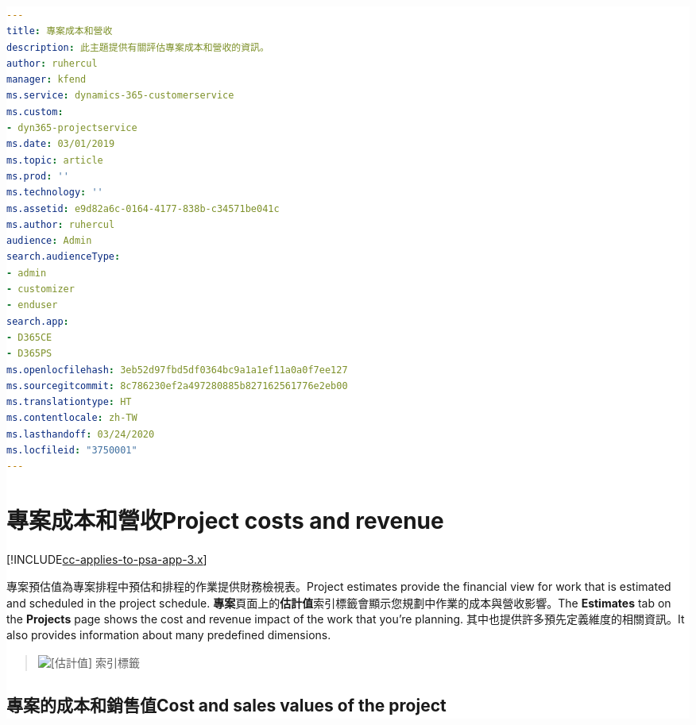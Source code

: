 ```yaml
---
title: 專案成本和營收
description: 此主題提供有關評估專案成本和營收的資訊。
author: ruhercul
manager: kfend
ms.service: dynamics-365-customerservice
ms.custom:
- dyn365-projectservice
ms.date: 03/01/2019
ms.topic: article
ms.prod: ''
ms.technology: ''
ms.assetid: e9d82a6c-0164-4177-838b-c34571be041c
ms.author: ruhercul
audience: Admin
search.audienceType:
- admin
- customizer
- enduser
search.app:
- D365CE
- D365PS
ms.openlocfilehash: 3eb52d97fbd5df0364bc9a1a1ef11a0a0f7ee127
ms.sourcegitcommit: 8c786230ef2a497280885b827162561776e2eb00
ms.translationtype: HT
ms.contentlocale: zh-TW
ms.lasthandoff: 03/24/2020
ms.locfileid: "3750001"
---
```

# <a name="project-costs-and-revenue"></a><span data-ttu-id="5bcbe-103">專案成本和營收</span><span class="sxs-lookup"><span data-stu-id="5bcbe-103">Project costs and revenue</span></span>

[!INCLUDE[cc-applies-to-psa-app-3.x](../includes/cc-applies-to-psa-app-3x.md)]

<span data-ttu-id="5bcbe-104">專案預估值為專案排程中預估和排程的作業提供財務檢視表。</span><span class="sxs-lookup"><span data-stu-id="5bcbe-104">Project estimates provide the financial view for work that is estimated and scheduled in the project schedule.</span></span> <span data-ttu-id="5bcbe-105">**專案**頁面上的**估計值**索引標籤會顯示您規劃中作業的成本與營收影響。</span><span class="sxs-lookup"><span data-stu-id="5bcbe-105">The **Estimates** tab on the **Projects** page shows the cost and revenue impact of the work that you’re planning.</span></span> <span data-ttu-id="5bcbe-106">其中也提供許多預先定義維度的相關資訊。</span><span class="sxs-lookup"><span data-stu-id="5bcbe-106">It also provides information about many predefined dimensions.</span></span> 

> ![[估計值] 索引標籤](media/project-5.png)

## <a name="cost-and-sales-values-of-the-project"></a><span data-ttu-id="5bcbe-108">專案的成本和銷售值</span><span class="sxs-lookup"><span data-stu-id="5bcbe-108">Cost and sales values of the project</span></span>
